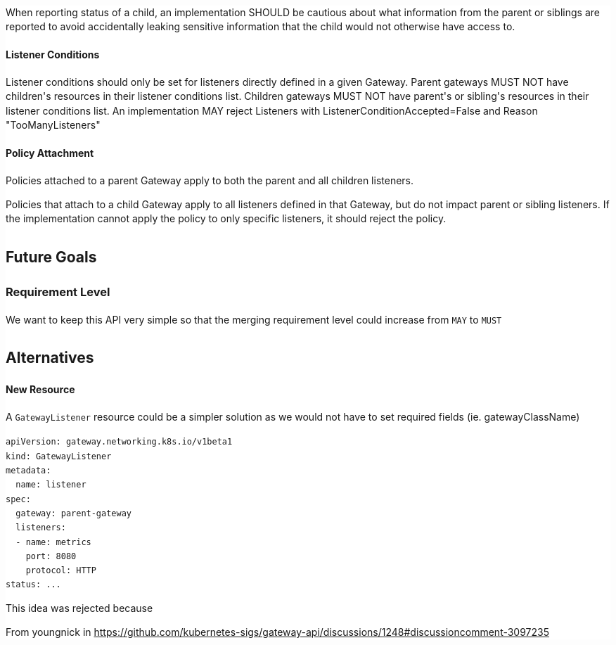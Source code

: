 When reporting status of a child, an implementation SHOULD be cautious about what information from the parent or siblings are reported
to avoid accidentally leaking sensitive information that the child would not otherwise have access to.

#### Listener Conditions

Listener conditions should only be set for listeners directly defined in a given Gateway.
Parent gateways MUST NOT have children's resources in their listener conditions list.
Children gateways MUST NOT have parent's or sibling's resources in their listener conditions list.
An implementation MAY reject Listeners with ListenerConditionAccepted=False and Reason "TooManyListeners"

#### Policy Attachment

Policies attached to a parent Gateway apply to both the parent and all children listeners.

Policies that attach to a child Gateway apply to all listeners defined in that Gateway, but do not impact
parent or sibling listeners.
If the implementation cannot apply the policy to only specific listeners, it should reject the policy.

## Future Goals

### Requirement Level

We want to keep this API very simple so that the merging requirement level could increase from `MAY` to `MUST`

## Alternatives

#### New Resource
A `GatewayListener` resource could be a simpler solution as we would not have to set required fields (ie. gatewayClassName)

```
apiVersion: gateway.networking.k8s.io/v1beta1
kind: GatewayListener
metadata:
  name: listener
spec:
  gateway: parent-gateway
  listeners:
  - name: metrics
    port: 8080
    protocol: HTTP
status: ...
```

This idea was rejected because

From youngnick in https://github.com/kubernetes-sigs/gateway-api/discussions/1248#discussioncomment-3097235
